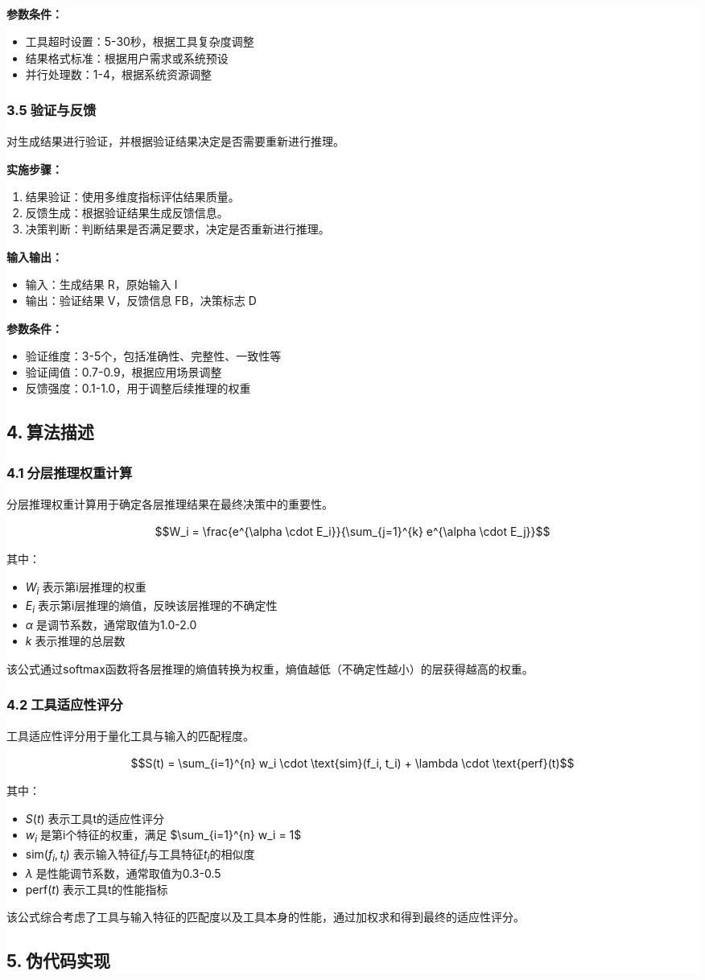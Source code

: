 **参数条件：**
- 工具超时设置：5-30秒，根据工具复杂度调整
- 结果格式标准：根据用户需求或系统预设
- 并行处理数：1-4，根据系统资源调整

### 3.5 验证与反馈

对生成结果进行验证，并根据验证结果决定是否需要重新进行推理。

**实施步骤：**
1. 结果验证：使用多维度指标评估结果质量。
2. 反馈生成：根据验证结果生成反馈信息。
3. 决策判断：判断结果是否满足要求，决定是否重新进行推理。

**输入输出：**
- 输入：生成结果 R，原始输入 I
- 输出：验证结果 V，反馈信息 FB，决策标志 D

**参数条件：**
- 验证维度：3-5个，包括准确性、完整性、一致性等
- 验证阈值：0.7-0.9，根据应用场景调整
- 反馈强度：0.1-1.0，用于调整后续推理的权重

## 4. 算法描述

### 4.1 分层推理权重计算

分层推理权重计算用于确定各层推理结果在最终决策中的重要性。

$$W_i = \frac{e^{\alpha \cdot E_i}}{\sum_{j=1}^{k} e^{\alpha \cdot E_j}}$$

其中：
- $W_i$ 表示第i层推理的权重
- $E_i$ 表示第i层推理的熵值，反映该层推理的不确定性
- $\alpha$ 是调节系数，通常取值为1.0-2.0
- $k$ 表示推理的总层数

该公式通过softmax函数将各层推理的熵值转换为权重，熵值越低（不确定性越小）的层获得越高的权重。

### 4.2 工具适应性评分

工具适应性评分用于量化工具与输入的匹配程度。

$$S(t) = \sum_{i=1}^{n} w_i \cdot \text{sim}(f_i, t_i) + \lambda \cdot \text{perf}(t)$$

其中：
- $S(t)$ 表示工具t的适应性评分
- $w_i$ 是第i个特征的权重，满足 $\sum_{i=1}^{n} w_i = 1$
- $\text{sim}(f_i, t_i)$ 表示输入特征$f_i$与工具特征$t_i$的相似度
- $\lambda$ 是性能调节系数，通常取值为0.3-0.5
- $\text{perf}(t)$ 表示工具t的性能指标

该公式综合考虑了工具与输入特征的匹配度以及工具本身的性能，通过加权求和得到最终的适应性评分。

## 5. 伪代码实现
